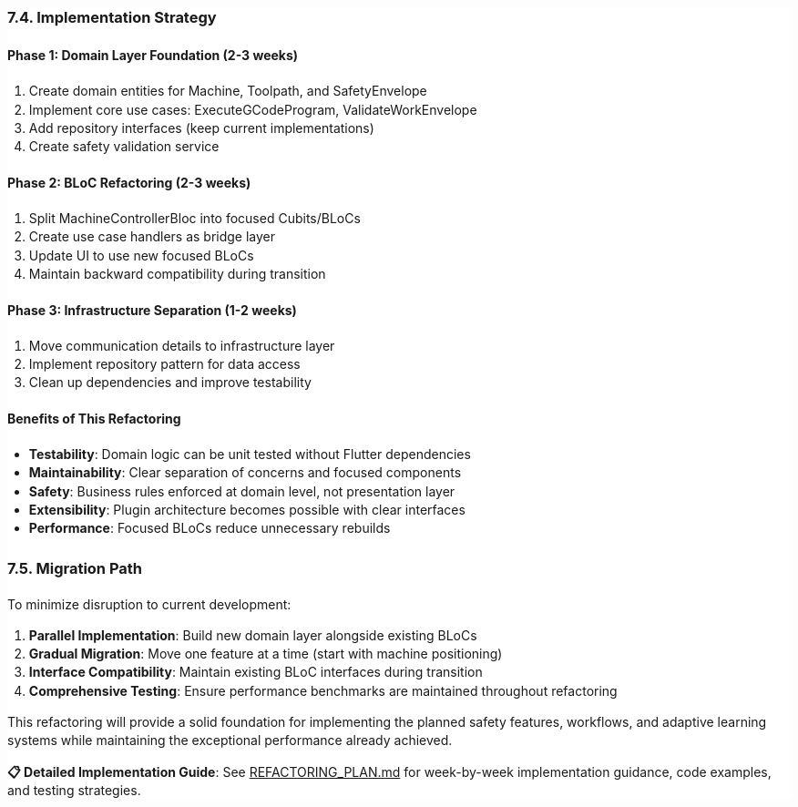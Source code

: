 ### 7.4. Implementation Strategy

#### **Phase 1: Domain Layer Foundation** (2-3 weeks)
1. Create domain entities for Machine, Toolpath, and SafetyEnvelope
2. Implement core use cases: ExecuteGCodeProgram, ValidateWorkEnvelope
3. Add repository interfaces (keep current implementations)
4. Create safety validation service

#### **Phase 2: BLoC Refactoring** (2-3 weeks)
1. Split MachineControllerBloc into focused Cubits/BLoCs
2. Create use case handlers as bridge layer
3. Update UI to use new focused BLoCs
4. Maintain backward compatibility during transition

#### **Phase 3: Infrastructure Separation** (1-2 weeks)
1. Move communication details to infrastructure layer
2. Implement repository pattern for data access
3. Clean up dependencies and improve testability

#### **Benefits of This Refactoring**
- **Testability**: Domain logic can be unit tested without Flutter dependencies
- **Maintainability**: Clear separation of concerns and focused components
- **Safety**: Business rules enforced at domain level, not presentation layer
- **Extensibility**: Plugin architecture becomes possible with clear interfaces
- **Performance**: Focused BLoCs reduce unnecessary rebuilds

### 7.5. Migration Path

To minimize disruption to current development:

1. **Parallel Implementation**: Build new domain layer alongside existing BLoCs
2. **Gradual Migration**: Move one feature at a time (start with machine positioning)
3. **Interface Compatibility**: Maintain existing BLoC interfaces during transition
4. **Comprehensive Testing**: Ensure performance benchmarks are maintained throughout refactoring

This refactoring will provide a solid foundation for implementing the planned safety features, workflows, and adaptive learning systems while maintaining the exceptional performance already achieved.

**📋 Detailed Implementation Guide**: See [REFACTORING_PLAN.md](REFACTORING_PLAN.md) for week-by-week implementation guidance, code examples, and testing strategies.
